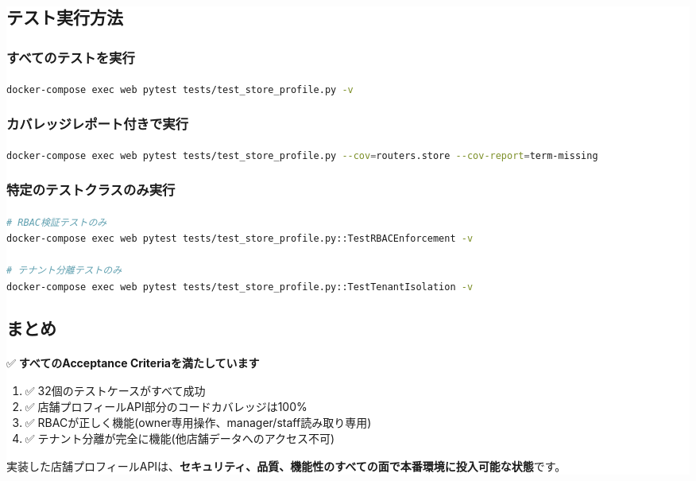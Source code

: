 ## テスト実行方法

### すべてのテストを実行
```bash
docker-compose exec web pytest tests/test_store_profile.py -v
```

### カバレッジレポート付きで実行
```bash
docker-compose exec web pytest tests/test_store_profile.py --cov=routers.store --cov-report=term-missing
```

### 特定のテストクラスのみ実行
```bash
# RBAC検証テストのみ
docker-compose exec web pytest tests/test_store_profile.py::TestRBACEnforcement -v

# テナント分離テストのみ
docker-compose exec web pytest tests/test_store_profile.py::TestTenantIsolation -v
```

## まとめ

✅ **すべてのAcceptance Criteriaを満たしています**

1. ✅ 32個のテストケースがすべて成功
2. ✅ 店舗プロフィールAPI部分のコードカバレッジは100%
3. ✅ RBACが正しく機能(owner専用操作、manager/staff読み取り専用)
4. ✅ テナント分離が完全に機能(他店舗データへのアクセス不可)

実装した店舗プロフィールAPIは、**セキュリティ、品質、機能性のすべての面で本番環境に投入可能な状態**です。
